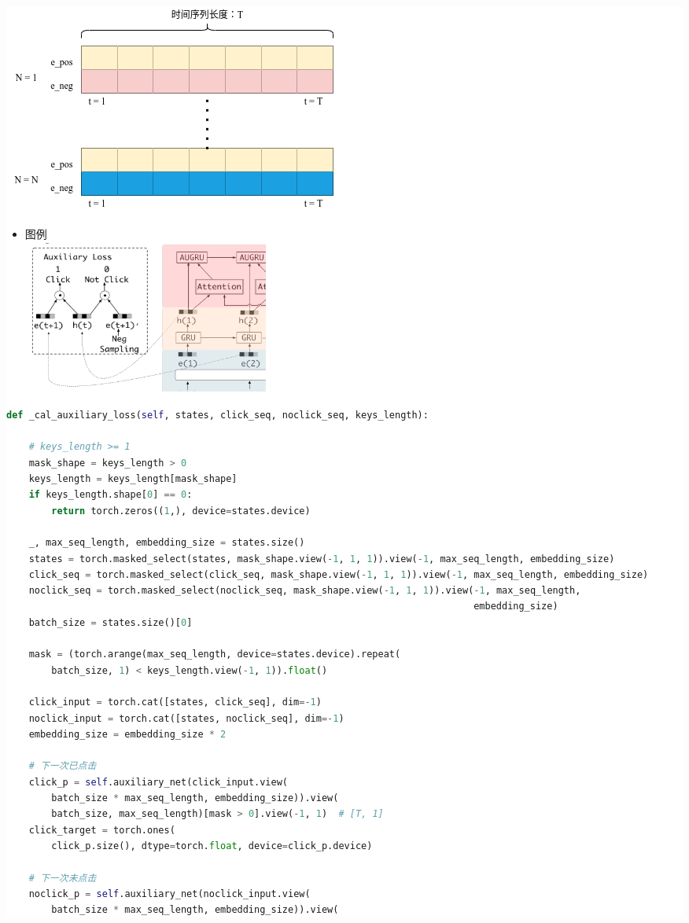 ![](./imgs/N表示.png)
- 图例  
![](./imgs/aux_loss.png)


```python
def _cal_auxiliary_loss(self, states, click_seq, noclick_seq, keys_length):

    # keys_length >= 1
    mask_shape = keys_length > 0
    keys_length = keys_length[mask_shape]
    if keys_length.shape[0] == 0:
        return torch.zeros((1,), device=states.device)

    _, max_seq_length, embedding_size = states.size()
    states = torch.masked_select(states, mask_shape.view(-1, 1, 1)).view(-1, max_seq_length, embedding_size)
    click_seq = torch.masked_select(click_seq, mask_shape.view(-1, 1, 1)).view(-1, max_seq_length, embedding_size)
    noclick_seq = torch.masked_select(noclick_seq, mask_shape.view(-1, 1, 1)).view(-1, max_seq_length,
                                                                                   embedding_size)
    batch_size = states.size()[0]

    mask = (torch.arange(max_seq_length, device=states.device).repeat(
        batch_size, 1) < keys_length.view(-1, 1)).float()

    click_input = torch.cat([states, click_seq], dim=-1)
    noclick_input = torch.cat([states, noclick_seq], dim=-1)
    embedding_size = embedding_size * 2

    # 下一次已点击
    click_p = self.auxiliary_net(click_input.view(
        batch_size * max_seq_length, embedding_size)).view(
        batch_size, max_seq_length)[mask > 0].view(-1, 1)  # [T, 1]
    click_target = torch.ones(
        click_p.size(), dtype=torch.float, device=click_p.device)

    # 下一次未点击
    noclick_p = self.auxiliary_net(noclick_input.view(
        batch_size * max_seq_length, embedding_size)).view(
```